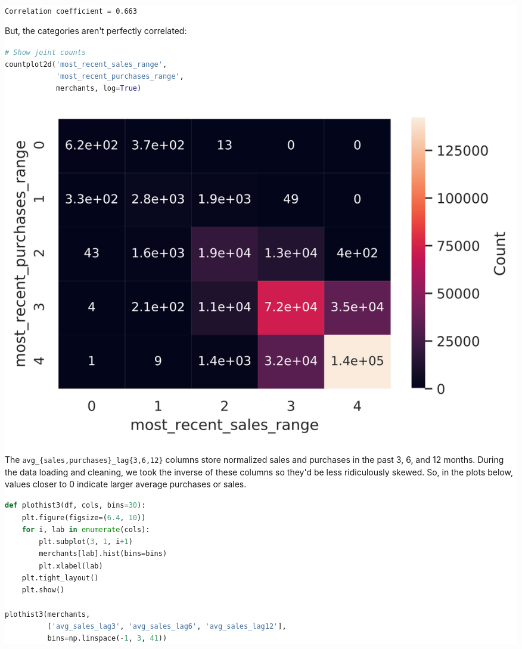     Correlation coefficient = 0.663
    

But, the categories aren't perfectly correlated:


```python
# Show joint counts
countplot2d('most_recent_sales_range',
            'most_recent_purchases_range',
            merchants, log=True)
```


![svg](/assets/img/loyalty-prediction-1-eda/output_109_0.svg)


The `avg_{sales,purchases}_lag{3,6,12}` columns store normalized sales and purchases in the past 3, 6, and 12 months.  During the data loading and cleaning, we took the inverse of these columns so they'd be less ridiculously skewed.  So, in the plots below, values closer to 0 indicate larger average purchases or sales.


```python
def plothist3(df, cols, bins=30):
    plt.figure(figsize=(6.4, 10))
    for i, lab in enumerate(cols):
        plt.subplot(3, 1, i+1)
        merchants[lab].hist(bins=bins)
        plt.xlabel(lab)
    plt.tight_layout()
    plt.show()
    
plothist3(merchants, 
          ['avg_sales_lag3', 'avg_sales_lag6', 'avg_sales_lag12'],
          bins=np.linspace(-1, 3, 41))
```
